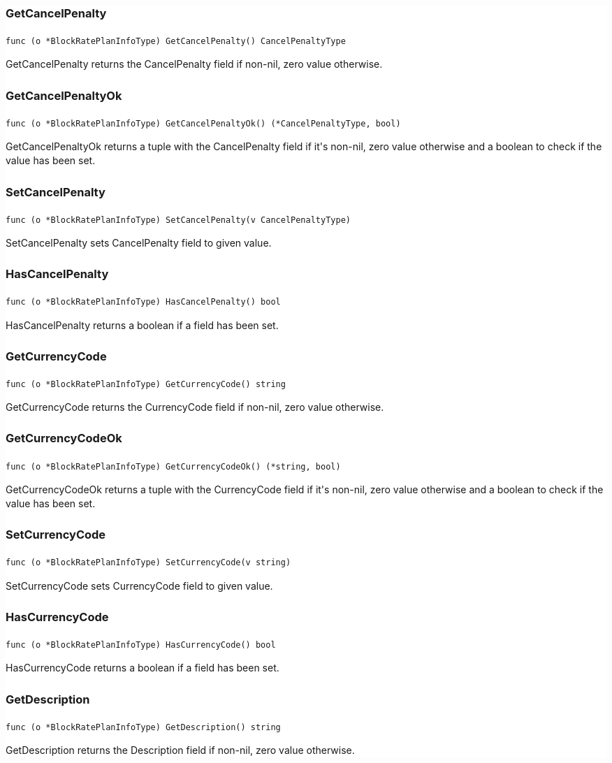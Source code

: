 ### GetCancelPenalty

`func (o *BlockRatePlanInfoType) GetCancelPenalty() CancelPenaltyType`

GetCancelPenalty returns the CancelPenalty field if non-nil, zero value otherwise.

### GetCancelPenaltyOk

`func (o *BlockRatePlanInfoType) GetCancelPenaltyOk() (*CancelPenaltyType, bool)`

GetCancelPenaltyOk returns a tuple with the CancelPenalty field if it's non-nil, zero value otherwise
and a boolean to check if the value has been set.

### SetCancelPenalty

`func (o *BlockRatePlanInfoType) SetCancelPenalty(v CancelPenaltyType)`

SetCancelPenalty sets CancelPenalty field to given value.

### HasCancelPenalty

`func (o *BlockRatePlanInfoType) HasCancelPenalty() bool`

HasCancelPenalty returns a boolean if a field has been set.

### GetCurrencyCode

`func (o *BlockRatePlanInfoType) GetCurrencyCode() string`

GetCurrencyCode returns the CurrencyCode field if non-nil, zero value otherwise.

### GetCurrencyCodeOk

`func (o *BlockRatePlanInfoType) GetCurrencyCodeOk() (*string, bool)`

GetCurrencyCodeOk returns a tuple with the CurrencyCode field if it's non-nil, zero value otherwise
and a boolean to check if the value has been set.

### SetCurrencyCode

`func (o *BlockRatePlanInfoType) SetCurrencyCode(v string)`

SetCurrencyCode sets CurrencyCode field to given value.

### HasCurrencyCode

`func (o *BlockRatePlanInfoType) HasCurrencyCode() bool`

HasCurrencyCode returns a boolean if a field has been set.

### GetDescription

`func (o *BlockRatePlanInfoType) GetDescription() string`

GetDescription returns the Description field if non-nil, zero value otherwise.
